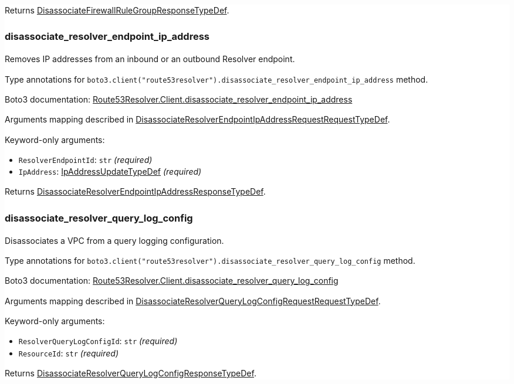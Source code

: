 Returns
[DisassociateFirewallRuleGroupResponseTypeDef](./type_defs.md#disassociatefirewallrulegroupresponsetypedef).

### disassociate_resolver_endpoint_ip_address

Removes IP addresses from an inbound or an outbound Resolver endpoint.

Type annotations for
`boto3.client("route53resolver").disassociate_resolver_endpoint_ip_address`
method.

Boto3 documentation:
[Route53Resolver.Client.disassociate_resolver_endpoint_ip_address](https://boto3.amazonaws.com/v1/documentation/api/latest/reference/services/route53resolver.html#Route53Resolver.Client.disassociate_resolver_endpoint_ip_address)

Arguments mapping described in
[DisassociateResolverEndpointIpAddressRequestRequestTypeDef](./type_defs.md#disassociateresolverendpointipaddressrequestrequesttypedef).

Keyword-only arguments:

- `ResolverEndpointId`: `str` *(required)*
- `IpAddress`: [IpAddressUpdateTypeDef](./type_defs.md#ipaddressupdatetypedef)
  *(required)*

Returns
[DisassociateResolverEndpointIpAddressResponseTypeDef](./type_defs.md#disassociateresolverendpointipaddressresponsetypedef).

### disassociate_resolver_query_log_config

Disassociates a VPC from a query logging configuration.

Type annotations for
`boto3.client("route53resolver").disassociate_resolver_query_log_config`
method.

Boto3 documentation:
[Route53Resolver.Client.disassociate_resolver_query_log_config](https://boto3.amazonaws.com/v1/documentation/api/latest/reference/services/route53resolver.html#Route53Resolver.Client.disassociate_resolver_query_log_config)

Arguments mapping described in
[DisassociateResolverQueryLogConfigRequestRequestTypeDef](./type_defs.md#disassociateresolverquerylogconfigrequestrequesttypedef).

Keyword-only arguments:

- `ResolverQueryLogConfigId`: `str` *(required)*
- `ResourceId`: `str` *(required)*

Returns
[DisassociateResolverQueryLogConfigResponseTypeDef](./type_defs.md#disassociateresolverquerylogconfigresponsetypedef).
